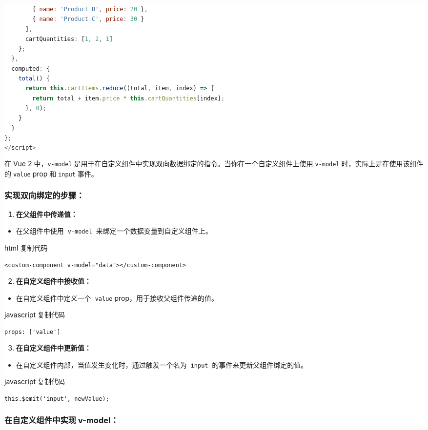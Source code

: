 ```javascript
        { name: 'Product B', price: 20 },
        { name: 'Product C', price: 30 }
      ],
      cartQuantities: [1, 2, 1]
    };
  },
  computed: {
    total() {
      return this.cartItems.reduce((total, item, index) => {
        return total + item.price * this.cartQuantities[index];
      }, 0);
    }
  }
};
</script>
```

在 Vue 2 中，`v-model` 是用于在自定义组件中实现双向数据绑定的指令。当你在一个自定义组件上使用 `v-model` 时，实际上是在使用该组件的 `value` prop 和 `input` 事件。

### 实现双向绑定的步骤：

1. **在父组件中传递值：**

- 在父组件中使用  `v-model`  来绑定一个数据变量到自定义组件上。

html 复制代码

```Plain Text
<custom-component v-model="data"></custom-component>

```

2. **在自定义组件中接收值：**

- 在自定义组件中定义一个  `value` prop，用于接收父组件传递的值。

javascript 复制代码

```Plain Text
props: ['value']

```

3. **在自定义组件中更新值：**

- 在自定义组件内部，当值发生变化时，通过触发一个名为  `input`  的事件来更新父组件绑定的值。

javascript 复制代码

```Plain Text
this.$emit('input', newValue);

```

### 在自定义组件中实现 v-model：
